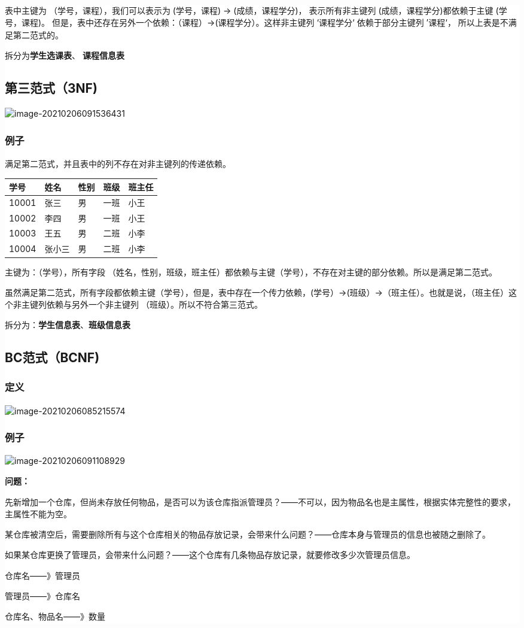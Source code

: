 表中主键为 （学号，课程），我们可以表示为 (学号，课程) -> (成绩，课程学分)， 表示所有非主键列 (成绩，课程学分)都依赖于主键 (学号，课程)。 但是，表中还存在另外一个依赖：（课程）->(课程学分）。这样非主键列 ‘课程学分‘ 依赖于部分主键列 ’课程‘， 所以上表是不满足第二范式的。

拆分为**学生选课表**、 **课程信息表**



## 第三范式（3NF)

![image-20210206091536431](https://tongji2021.oss-cn-shanghai.aliyuncs.com/img/image-20210206091536431.png)

### 例子

满足第二范式，并且表中的列不存在对非主键列的传递依赖。

| 学号  | 姓名   | 性别 | 班级 | 班主任 |
| :---- | :----- | :--- | :--- | :----- |
| 10001 | 张三   | 男   | 一班 | 小王   |
| 10002 | 李四   | 男   | 一班 | 小王   |
| 10003 | 王五   | 男   | 二班 | 小李   |
| 10004 | 张小三 | 男   | 二班 | 小李   |

主键为：（学号），所有字段 （姓名，性别，班级，班主任）都依赖与主键（学号），不存在对主键的部分依赖。所以是满足第二范式。

虽然满足第二范式，所有字段都依赖主键（学号），但是，表中存在一个传力依赖，(学号）->(班级）->（班主任）。也就是说，（班主任）这个非主键列依赖与另外一个非主键列 （班级）。所以不符合第三范式。

拆分为：**学生信息表**、**班级信息表**



## BC范式（BCNF)

### 定义

![image-20210206085215574](https://tongji2021.oss-cn-shanghai.aliyuncs.com/img/image-20210206085215574.png)

### 例子

![image-20210206091108929](https://tongji2021.oss-cn-shanghai.aliyuncs.com/img/image-20210206091108929.png)

**问题：**

先新增加一个仓库，但尚未存放任何物品，是否可以为该仓库指派管理员？——不可以，因为物品名也是主属性，根据实体完整性的要求，主属性不能为空。

某仓库被清空后，需要删除所有与这个仓库相关的物品存放记录，会带来什么问题？——仓库本身与管理员的信息也被随之删除了。

如果某仓库更换了管理员，会带来什么问题？——这个仓库有几条物品存放记录，就要修改多少次管理员信息。

仓库名——》管理员

管理员——》仓库名

仓库名、物品名——》数量
